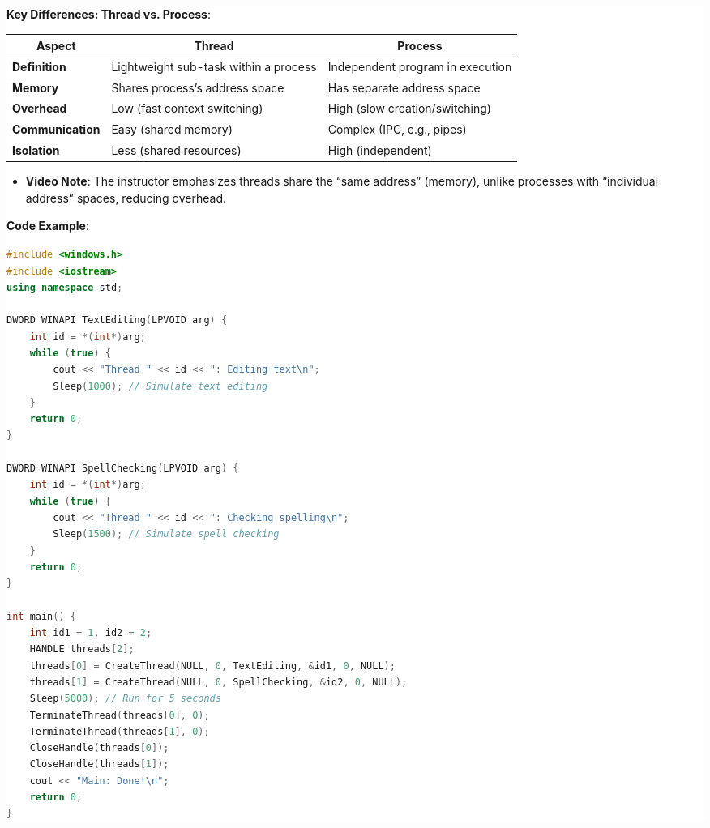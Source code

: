 **Key Differences: Thread vs. Process**:

| Aspect | Thread | Process |
| --- | --- | --- |
| **Definition** | Lightweight sub-task within a process | Independent program in execution |
| **Memory** | Shares process’s address space | Has separate address space |
| **Overhead** | Low (fast context switching) | High (slow creation/switching) |
| **Communication** | Easy (shared memory) | Complex (IPC, e.g., pipes) |
| **Isolation** | Less (shared resources) | High (independent) |
- **Video Note**: The instructor emphasizes threads share the “same address” (memory), unlike processes with “individual address” spaces, reducing overhead.

**Code Example**:

```cpp
#include <windows.h>
#include <iostream>
using namespace std;

DWORD WINAPI TextEditing(LPVOID arg) {
    int id = *(int*)arg;
    while (true) {
        cout << "Thread " << id << ": Editing text\n";
        Sleep(1000); // Simulate text editing
    }
    return 0;
}

DWORD WINAPI SpellChecking(LPVOID arg) {
    int id = *(int*)arg;
    while (true) {
        cout << "Thread " << id << ": Checking spelling\n";
        Sleep(1500); // Simulate spell checking
    }
    return 0;
}

int main() {
    int id1 = 1, id2 = 2;
    HANDLE threads[2];
    threads[0] = CreateThread(NULL, 0, TextEditing, &id1, 0, NULL);
    threads[1] = CreateThread(NULL, 0, SpellChecking, &id2, 0, NULL);
    Sleep(5000); // Run for 5 seconds
    TerminateThread(threads[0], 0);
    TerminateThread(threads[1], 0);
    CloseHandle(threads[0]);
    CloseHandle(threads[1]);
    cout << "Main: Done!\n";
    return 0;
}

```
